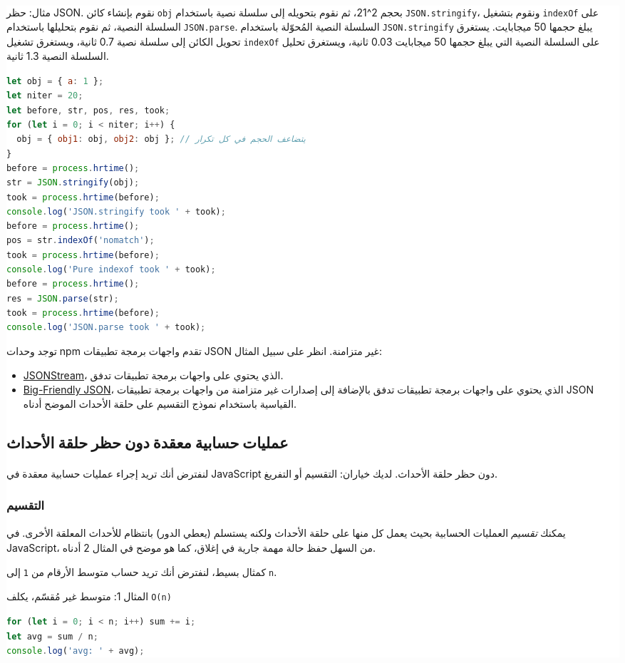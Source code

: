 مثال: حظر JSON. نقوم بإنشاء كائن `obj` بحجم 2^21، ثم نقوم بتحويله إلى سلسلة نصية باستخدام `JSON.stringify`، ونقوم بتشغيل `indexOf` على السلسلة النصية، ثم نقوم بتحليلها باستخدام `JSON.parse`. السلسلة النصية المُحوّلة باستخدام `JSON.stringify` يبلغ حجمها 50 ميجابايت. يستغرق تحويل الكائن إلى سلسلة نصية 0.7 ثانية، ويستغرق تشغيل `indexOf` على السلسلة النصية التي يبلغ حجمها 50 ميجابايت 0.03 ثانية، ويستغرق تحليل السلسلة النصية 1.3 ثانية.

```js
let obj = { a: 1 };
let niter = 20;
let before, str, pos, res, took;
for (let i = 0; i < niter; i++) {
  obj = { obj1: obj, obj2: obj }; // يتضاعف الحجم في كل تكرار
}
before = process.hrtime();
str = JSON.stringify(obj);
took = process.hrtime(before);
console.log('JSON.stringify took ' + took);
before = process.hrtime();
pos = str.indexOf('nomatch');
took = process.hrtime(before);
console.log('Pure indexof took ' + took);
before = process.hrtime();
res = JSON.parse(str);
took = process.hrtime(before);
console.log('JSON.parse took ' + took);
```

توجد وحدات npm تقدم واجهات برمجة تطبيقات JSON غير متزامنة. انظر على سبيل المثال:

- [JSONStream](https://www.npmjs.com/package/JSONStream)، الذي يحتوي على واجهات برمجة تطبيقات تدفق.
- [Big-Friendly JSON](https://www.npmjs.com/package/bfj)، الذي يحتوي على واجهات برمجة تطبيقات تدفق بالإضافة إلى إصدارات غير متزامنة من واجهات برمجة تطبيقات JSON القياسية باستخدام نموذج التقسيم على حلقة الأحداث الموضح أدناه.

## عمليات حسابية معقدة دون حظر حلقة الأحداث

لنفترض أنك تريد إجراء عمليات حسابية معقدة في JavaScript دون حظر حلقة الأحداث. لديك خياران: التقسيم أو التفريغ.

### التقسيم

يمكنك *تقسيم* العمليات الحسابية بحيث يعمل كل منها على حلقة الأحداث ولكنه يستسلم (يعطي الدور) بانتظام للأحداث المعلقة الأخرى. في JavaScript، من السهل حفظ حالة مهمة جارية في إغلاق، كما هو موضح في المثال 2 أدناه.

كمثال بسيط، لنفترض أنك تريد حساب متوسط الأرقام من `1` إلى `n`.

المثال 1: متوسط غير مُقسّم، يكلف `O(n)`

```js
for (let i = 0; i < n; i++) sum += i;
let avg = sum / n;
console.log('avg: ' + avg);
```
